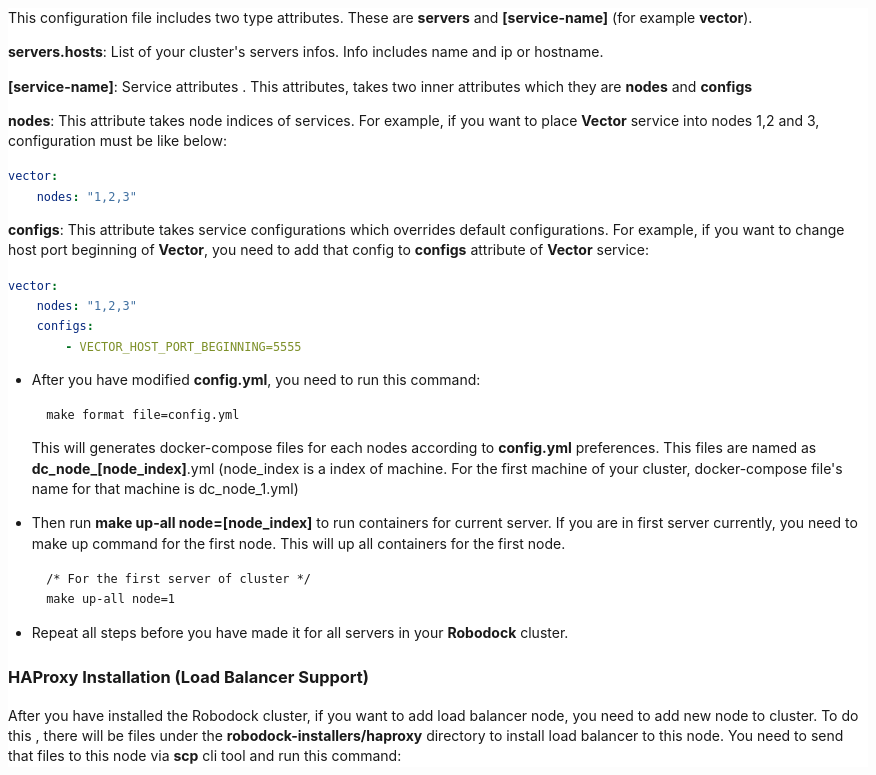 This configuration file includes two type attributes. These are **servers** and **\[service-name\]** (for example **vector**).

**servers.hosts**: List of your cluster's servers infos. Info includes name and ip or hostname.

**\[service-name\]**: Service attributes . This attributes, takes two inner attributes which they are **nodes**
 and **configs**

**nodes**: This attribute takes node indices of services. For example, if you want to place **Vector**
service into nodes 1,2 and 3, configuration must be like below:

```yaml
vector:
    nodes: "1,2,3"
```

**configs**: This attribute takes service configurations which overrides default configurations. For example, if you
want to change host port beginning of **Vector**, you need to add that config to **configs** attribute of **Vector**
service:

```yaml
vector:
    nodes: "1,2,3"
    configs:
        - VECTOR_HOST_PORT_BEGINNING=5555
```

- After you have modified **config.yml**, you need to run this command:
    
        make format file=config.yml

    This will generates docker-compose files for each nodes according to **config.yml** preferences. This files are named as 
    **dc_node_\[node_index\]**.yml (node_index is a index of machine. For the first machine of your cluster, docker-compose file's name for
    that machine is dc_node_1.yml)

- Then run **make up-all node=\[node_index\]** to run containers for current server. If you are in first server currently, you need to make up command for the first node. This will up all containers for the first node.

        /* For the first server of cluster */
        make up-all node=1

- Repeat all steps before you have made it for all servers in your **Robodock** cluster.

### HAProxy Installation (Load Balancer Support)
After you have installed the Robodock cluster, if you want to add load balancer node, you need to add new node to cluster. To do this
, there will be files under the **robodock-installers/haproxy** directory to install load balancer to this node. You need to send that files
to this node via **scp** cli tool and run this command:
